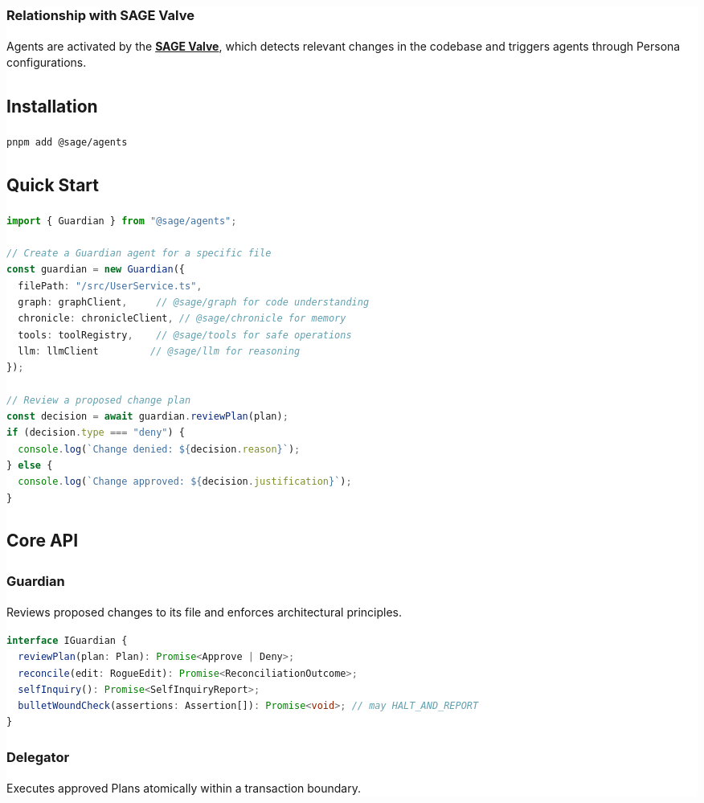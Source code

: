 ### Relationship with SAGE Valve

Agents are activated by the **[SAGE Valve](../../apps/valve/README.md)**, which detects relevant changes in the codebase and triggers agents through Persona configurations.

## Installation

```bash
pnpm add @sage/agents
```

## Quick Start

```typescript
import { Guardian } from "@sage/agents";

// Create a Guardian agent for a specific file
const guardian = new Guardian({
  filePath: "/src/UserService.ts",
  graph: graphClient,     // @sage/graph for code understanding
  chronicle: chronicleClient, // @sage/chronicle for memory
  tools: toolRegistry,    // @sage/tools for safe operations
  llm: llmClient         // @sage/llm for reasoning
});

// Review a proposed change plan
const decision = await guardian.reviewPlan(plan);
if (decision.type === "deny") {
  console.log(`Change denied: ${decision.reason}`);
} else {
  console.log(`Change approved: ${decision.justification}`);
}
```

## Core API

### Guardian

Reviews proposed changes to its file and enforces architectural principles.

```typescript
interface IGuardian {
  reviewPlan(plan: Plan): Promise<Approve | Deny>;
  reconcile(edit: RogueEdit): Promise<ReconciliationOutcome>;
  selfInquiry(): Promise<SelfInquiryReport>;
  bulletWoundCheck(assertions: Assertion[]): Promise<void>; // may HALT_AND_REPORT
}
```

### Delegator

Executes approved Plans atomically within a transaction boundary.
